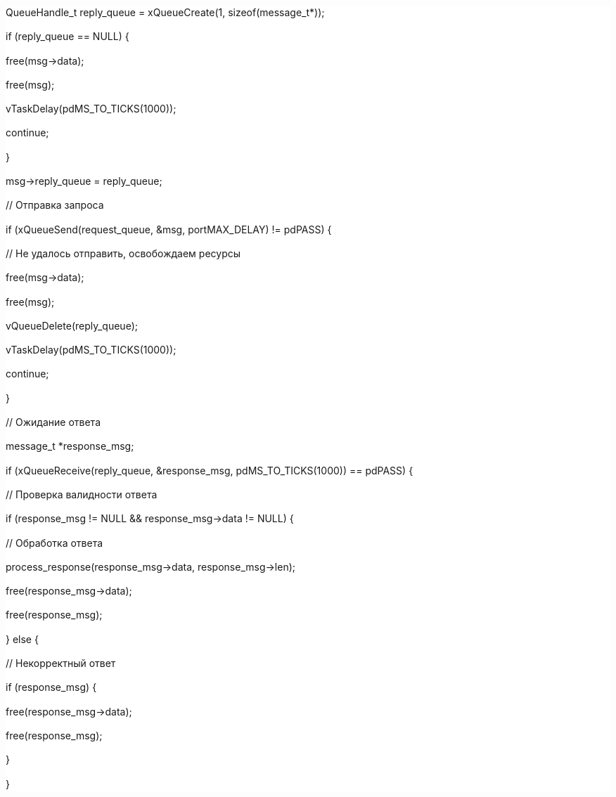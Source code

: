 QueueHandle_t reply_queue = xQueueCreate(1, sizeof(message_t*));

if (reply_queue == NULL) {

free(msg->data);

free(msg);

vTaskDelay(pdMS_TO_TICKS(1000));

continue;

}

msg->reply_queue = reply_queue;

// Отправка запроса

if (xQueueSend(request_queue, &msg, portMAX_DELAY) != pdPASS) {

// Не удалось отправить, освобождаем ресурсы

free(msg->data);

free(msg);

vQueueDelete(reply_queue);

vTaskDelay(pdMS_TO_TICKS(1000));

continue;

}

// Ожидание ответа

message_t *response_msg;

if (xQueueReceive(reply_queue, &response_msg, pdMS_TO_TICKS(1000)) == pdPASS) {

// Проверка валидности ответа

if (response_msg != NULL && response_msg->data != NULL) {

// Обработка ответа

process_response(response_msg->data, response_msg->len);

free(response_msg->data);

free(response_msg);

} else {

// Некорректный ответ

if (response_msg) {

free(response_msg->data);

free(response_msg);

}

}
